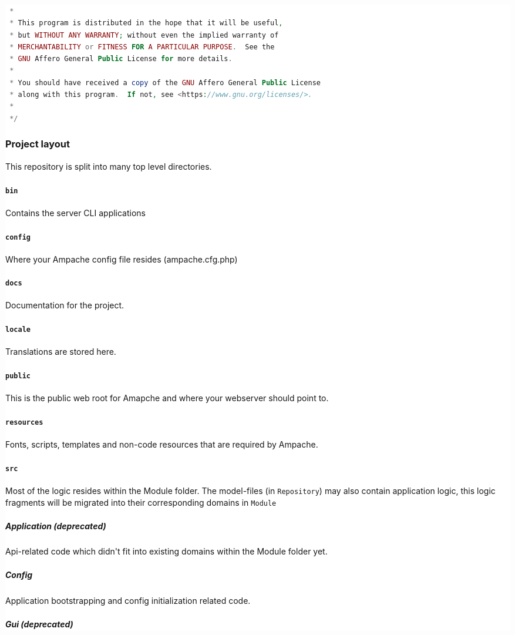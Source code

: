 ```php
 *
 * This program is distributed in the hope that it will be useful,
 * but WITHOUT ANY WARRANTY; without even the implied warranty of
 * MERCHANTABILITY or FITNESS FOR A PARTICULAR PURPOSE.  See the
 * GNU Affero General Public License for more details.
 *
 * You should have received a copy of the GNU Affero General Public License
 * along with this program.  If not, see <https://www.gnu.org/licenses/>.
 *
 */
```

### Project layout

This repository is split into many top level directories.

#### `bin`

Contains the server CLI applications

#### `config`

Where your Ampache config file resides (ampache.cfg.php)

#### `docs`

Documentation for the project.

#### `locale`

Translations are stored here.

#### `public`

This is the public web root for Amapche and where your webserver should point to.

#### `resources`

Fonts, scripts, templates and non-code resources that are required by Ampache.

#### `src`

Most of the logic resides within the Module folder. The model-files (in `Repository`) may also
contain application logic, this logic fragments will be migrated into their corresponding domains in `Module`

##### Application (deprecated) #####

Api-related code which didn't fit into existing domains within the Module folder yet.

##### Config #####

Application bootstrapping and config initialization related code.

##### Gui (deprecated) #####
